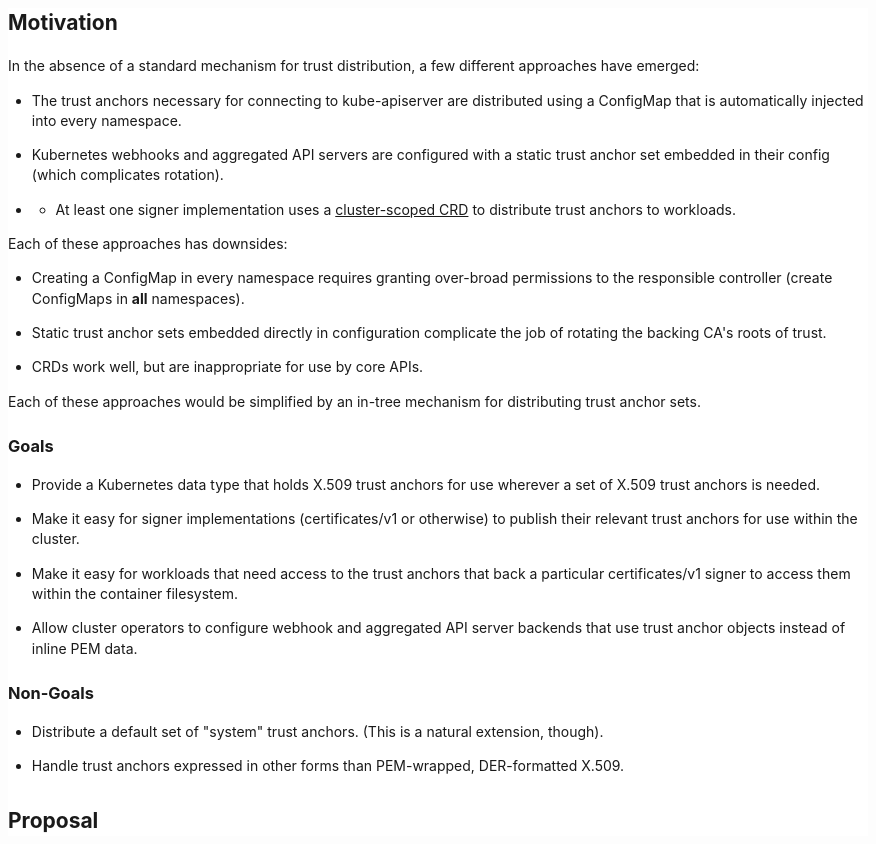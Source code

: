 ## Motivation

In the absence of a standard mechanism for trust distribution, a few different
approaches have emerged:

* The trust anchors necessary for connecting to kube-apiserver are distributed
  using a ConfigMap that is automatically injected into every namespace.

* Kubernetes webhooks and aggregated API servers are configured with a static
  trust anchor set embedded in their config (which complicates rotation).

* * At least one signer implementation uses a [cluster-scoped
  CRD](https://cloud.google.com/traffic-director/docs/security-proxyless-setup#:~:text=Save%20the%20following%20TrustConfig%20YAML%20configuration%20to%20tell%20your%20cluster%20how%20to%20trust%20the%20issued%20certificates%3A)
  to distribute trust anchors to workloads.

Each of these approaches has downsides:

* Creating a ConfigMap in every namespace requires granting over-broad
  permissions to the responsible controller (create ConfigMaps in **all**
  namespaces).

* Static trust anchor sets embedded directly in configuration complicate the job
  of rotating the backing CA's roots of trust.

* CRDs work well, but are inappropriate for use by core APIs.

Each of these approaches would be simplified by an in-tree mechanism for
distributing trust anchor sets.

### Goals

* Provide a Kubernetes data type that holds X.509 trust anchors for use wherever
  a set of X.509 trust anchors is needed.

* Make it easy for signer implementations (certificates/v1 or otherwise) to
  publish their relevant trust anchors for use within the cluster.

* Make it easy for workloads that need access to the trust anchors that back a
  particular certificates/v1 signer to access them within the container
  filesystem.

* Allow cluster operators to configure webhook and aggregated API server
  backends that use trust anchor objects instead of inline PEM data.

### Non-Goals

* Distribute a default set of "system" trust anchors.  (This is a natural
  extension, though).

* Handle trust anchors expressed in other forms than PEM-wrapped, DER-formatted
  X.509.

## Proposal

